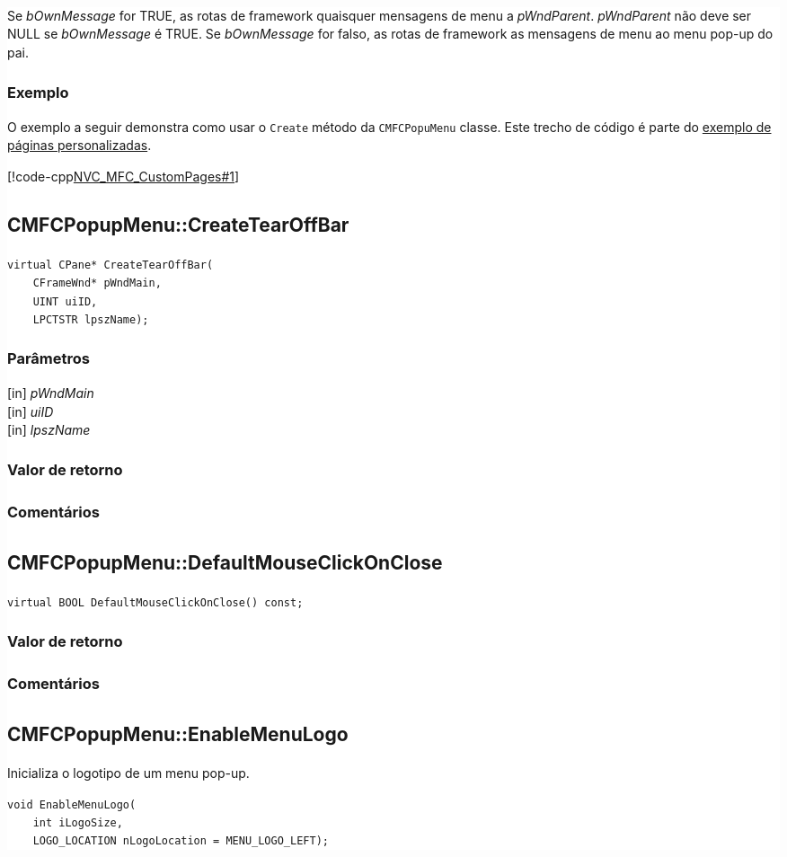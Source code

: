 Se *bOwnMessage* for TRUE, as rotas de framework quaisquer mensagens de menu a *pWndParent*. *pWndParent* não deve ser NULL se *bOwnMessage* é TRUE. Se *bOwnMessage* for falso, as rotas de framework as mensagens de menu ao menu pop-up do pai.

### <a name="example"></a>Exemplo

O exemplo a seguir demonstra como usar o `Create` método da `CMFCPopuMenu` classe. Este trecho de código é parte do [exemplo de páginas personalizadas](../../overview/visual-cpp-samples.md).

[!code-cpp[NVC_MFC_CustomPages#1](../../mfc/reference/codesnippet/cpp/cmfcpopupmenu-class_2.cpp)]

##  <a name="createtearoffbar"></a>  CMFCPopupMenu::CreateTearOffBar

```
virtual CPane* CreateTearOffBar(
    CFrameWnd* pWndMain,
    UINT uiID,
    LPCTSTR lpszName);
```

### <a name="parameters"></a>Parâmetros

[in] *pWndMain*<br/>
[in] *uiID*<br/>
[in] *lpszName*<br/>

### <a name="return-value"></a>Valor de retorno

### <a name="remarks"></a>Comentários

##  <a name="defaultmouseclickonclose"></a>  CMFCPopupMenu::DefaultMouseClickOnClose

```
virtual BOOL DefaultMouseClickOnClose() const;
```

### <a name="return-value"></a>Valor de retorno

### <a name="remarks"></a>Comentários

##  <a name="enablemenulogo"></a>  CMFCPopupMenu::EnableMenuLogo

Inicializa o logotipo de um menu pop-up.

```
void EnableMenuLogo(
    int iLogoSize,
    LOGO_LOCATION nLogoLocation = MENU_LOGO_LEFT);
```
